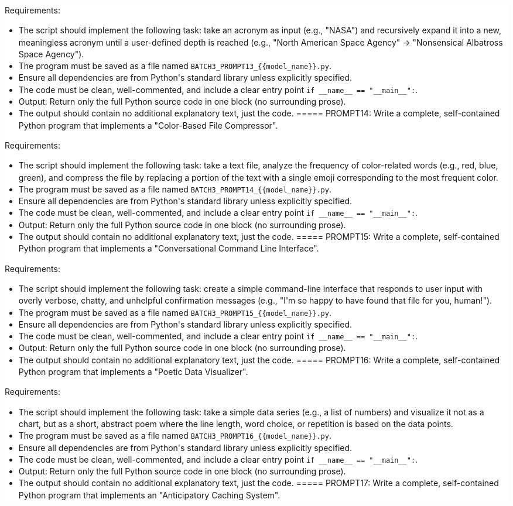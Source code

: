 Requirements:

- The script should implement the following task: take an acronym as input (e.g., "NASA") and recursively expand it into a new, meaningless acronym until a user-defined depth is reached (e.g., "North American Space Agency" -> "Nonsensical Albatross Space Agency").
- The program must be saved as a file named `BATCH3_PROMPT13_{{model_name}}.py`.
- Ensure all dependencies are from Python's standard library unless explicitly specified.
- The code must be clean, well-commented, and include a clear entry point `if __name__ == "__main__":`.
- Output: Return only the full Python source code in one block (no surrounding prose).
- The output should contain no additional explanatory text, just the code.
=====
PROMPT14: 
Write a complete, self-contained Python program that implements a "Color-Based File Compressor".

Requirements:

- The script should implement the following task: take a text file, analyze the frequency of color-related words (e.g., red, blue, green), and compress the file by replacing a portion of the text with a single emoji corresponding to the most frequent color.
- The program must be saved as a file named `BATCH3_PROMPT14_{{model_name}}.py`.
- Ensure all dependencies are from Python's standard library unless explicitly specified.
- The code must be clean, well-commented, and include a clear entry point `if __name__ == "__main__":`.
- Output: Return only the full Python source code in one block (no surrounding prose).
- The output should contain no additional explanatory text, just the code.
=====
PROMPT15: 
Write a complete, self-contained Python program that implements a "Conversational Command Line Interface".

Requirements:

- The script should implement the following task: create a simple command-line interface that responds to user input with overly verbose, chatty, and unhelpful confirmation messages (e.g., "I'm so happy to have found that file for you, human!").
- The program must be saved as a file named `BATCH3_PROMPT15_{{model_name}}.py`.
- Ensure all dependencies are from Python's standard library unless explicitly specified.
- The code must be clean, well-commented, and include a clear entry point `if __name__ == "__main__":`.
- Output: Return only the full Python source code in one block (no surrounding prose).
- The output should contain no additional explanatory text, just the code.
=====
PROMPT16: 
Write a complete, self-contained Python program that implements a "Poetic Data Visualizer".

Requirements:

- The script should implement the following task: take a simple data series (e.g., a list of numbers) and visualize it not as a chart, but as a short, abstract poem where the line length, word choice, or repetition is based on the data points.
- The program must be saved as a file named `BATCH3_PROMPT16_{{model_name}}.py`.
- Ensure all dependencies are from Python's standard library unless explicitly specified.
- The code must be clean, well-commented, and include a clear entry point `if __name__ == "__main__":`.
- Output: Return only the full Python source code in one block (no surrounding prose).
- The output should contain no additional explanatory text, just the code.
=====
PROMPT17: 
Write a complete, self-contained Python program that implements an "Anticipatory Caching System".
